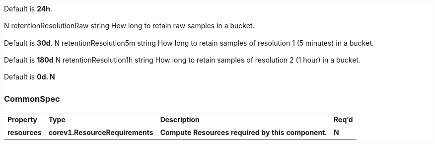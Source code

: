 Default is <strong>24h</strong>.
   </td>
   <td>N
   </td>
  </tr>
  <tr>
   <td>retentionResolutionRaw
   </td>
   <td>string
   </td>
   <td>How long to retain raw samples in a bucket.
<p>
Default is <strong>30d</strong>.
   </td>
   <td>N
   </td>
  </tr>
  <tr>
   <td>retentionResolution5m
   </td>
   <td>string
   </td>
   <td>How long to retain samples of resolution 1 (5 minutes) in a bucket.
<p>
 Default is <strong>180d</strong>
   </td>
   <td>N
   </td>
  </tr>
  <tr>
   <td>retentionResolution1h
   </td>
   <td>string
   </td>
   <td>How long to retain samples of resolution 2 (1 hour) in a bucket.
<p>
Default is <strong>0d<strong>.
   </td>
   <td>N
   </td>
  </tr>
</table>

### CommonSpec

<table>
  <tr>
   <td><strong>Property</strong>
   </td>
   <td><strong>Type</strong>
   </td>
   <td><strong>Description</strong>
   </td>
   <td><strong>Req’d</strong>
   </td>
  </tr>
  <tr>
   <td>resources
   </td>
   <td>corev1.ResourceRequirements
   </td>
   <td>Compute Resources required by this component.
   </td>
   <td>N